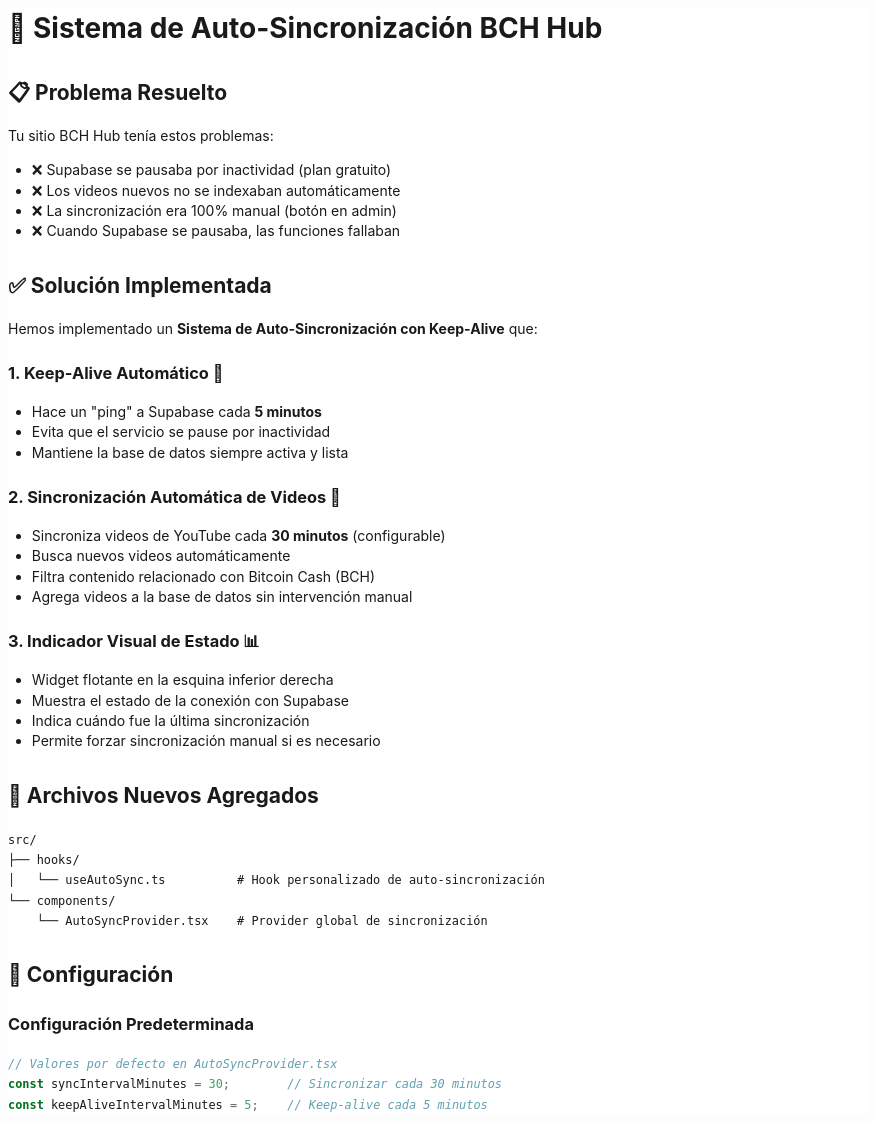 # 🔄 Sistema de Auto-Sincronización BCH Hub

## 📋 Problema Resuelto

Tu sitio BCH Hub tenía estos problemas:
- ❌ Supabase se pausaba por inactividad (plan gratuito)
- ❌ Los videos nuevos no se indexaban automáticamente
- ❌ La sincronización era 100% manual (botón en admin)
- ❌ Cuando Supabase se pausaba, las funciones fallaban

## ✅ Solución Implementada

Hemos implementado un **Sistema de Auto-Sincronización con Keep-Alive** que:

### 1. **Keep-Alive Automático** 🏓
- Hace un "ping" a Supabase cada **5 minutos**
- Evita que el servicio se pause por inactividad
- Mantiene la base de datos siempre activa y lista

### 2. **Sincronización Automática de Videos** 🎥
- Sincroniza videos de YouTube cada **30 minutos** (configurable)
- Busca nuevos videos automáticamente
- Filtra contenido relacionado con Bitcoin Cash (BCH)
- Agrega videos a la base de datos sin intervención manual

### 3. **Indicador Visual de Estado** 📊
- Widget flotante en la esquina inferior derecha
- Muestra el estado de la conexión con Supabase
- Indica cuándo fue la última sincronización
- Permite forzar sincronización manual si es necesario

## 🚀 Archivos Nuevos Agregados

```
src/
├── hooks/
│   └── useAutoSync.ts          # Hook personalizado de auto-sincronización
└── components/
    └── AutoSyncProvider.tsx    # Provider global de sincronización
```

## 🔧 Configuración

### Configuración Predeterminada

```typescript
// Valores por defecto en AutoSyncProvider.tsx
const syncIntervalMinutes = 30;        // Sincronizar cada 30 minutos
const keepAliveIntervalMinutes = 5;    // Keep-alive cada 5 minutos
```
